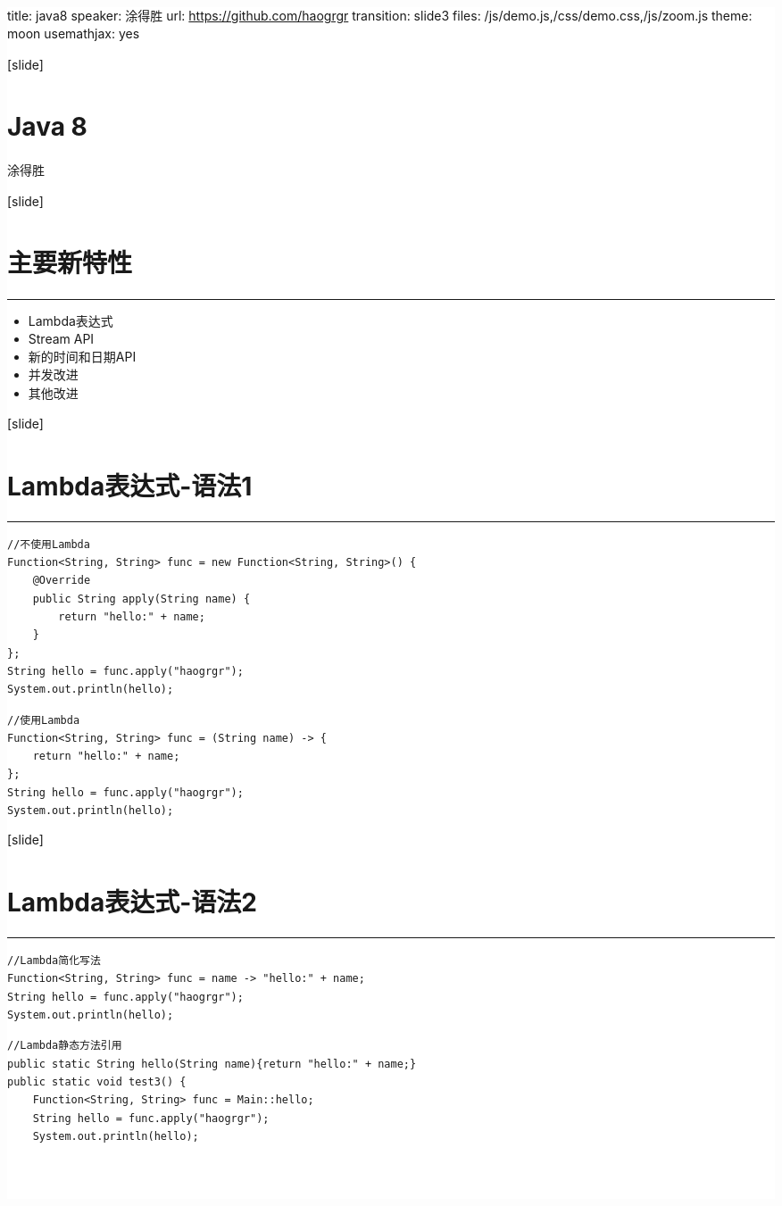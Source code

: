 title: java8
speaker: 涂得胜
url: https://github.com/haogrgr
transition: slide3
files: /js/demo.js,/css/demo.css,/js/zoom.js
theme: moon
usemathjax: yes

[slide]
# Java 8

涂得胜


[slide]
# 主要新特性
----
* Lambda表达式
* Stream API
* 新的时间和日期API
* 并发改进
* 其他改进


[slide]
# Lambda表达式-语法1
----
<pre><code class="java">//不使用Lambda
Function&lt;String, String> func = new Function&lt;String, String>() {
	@Override
	public String apply(String name) {
		return "hello:" + name;
	}
};
String hello = func.apply("haogrgr");
System.out.println(hello);
</code></pre>
<pre><code class="java">//使用Lambda
Function&lt;String, String> func = (String name) -> {
	return "hello:" + name;
};
String hello = func.apply("haogrgr");
System.out.println(hello);
</code></pre>


[slide]
# Lambda表达式-语法2
----
<pre><code class="java">//Lambda简化写法
Function&lt;String, String> func = name -> "hello:" + name;
String hello = func.apply("haogrgr");
System.out.println(hello);
</code></pre>
<pre><code class="java">//Lambda静态方法引用
public static String hello(String name){return "hello:" + name;}
public static void test3() {
	Function&lt;String, String> func = Main::hello;
	String hello = func.apply("haogrgr");
	System.out.println(hello);